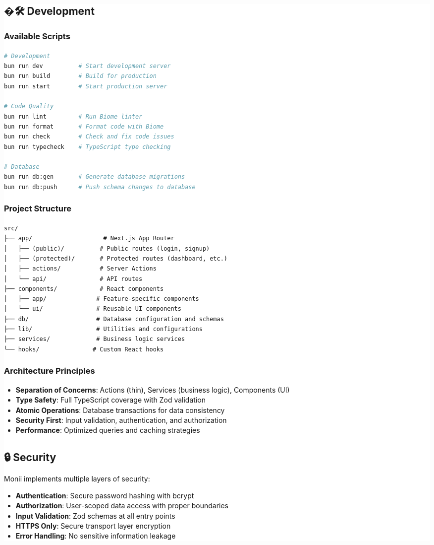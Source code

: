 ## �🛠️ Development

### Available Scripts

```bash
# Development
bun run dev          # Start development server
bun run build        # Build for production
bun run start        # Start production server

# Code Quality
bun run lint         # Run Biome linter
bun run format       # Format code with Biome
bun run check        # Check and fix code issues
bun run typecheck    # TypeScript type checking

# Database
bun run db:gen       # Generate database migrations
bun run db:push      # Push schema changes to database
```

### Project Structure

```
src/
├── app/                    # Next.js App Router
│   ├── (public)/          # Public routes (login, signup)
│   ├── (protected)/       # Protected routes (dashboard, etc.)
│   ├── actions/           # Server Actions
│   └── api/               # API routes
├── components/            # React components
│   ├── app/              # Feature-specific components
│   └── ui/               # Reusable UI components
├── db/                   # Database configuration and schemas
├── lib/                  # Utilities and configurations
├── services/             # Business logic services
└── hooks/               # Custom React hooks
```

### Architecture Principles

- **Separation of Concerns**: Actions (thin), Services (business logic), Components (UI)
- **Type Safety**: Full TypeScript coverage with Zod validation
- **Atomic Operations**: Database transactions for data consistency
- **Security First**: Input validation, authentication, and authorization
- **Performance**: Optimized queries and caching strategies

## 🔒 Security

Monii implements multiple layers of security:

- **Authentication**: Secure password hashing with bcrypt
- **Authorization**: User-scoped data access with proper boundaries
- **Input Validation**: Zod schemas at all entry points
- **HTTPS Only**: Secure transport layer encryption
- **Error Handling**: No sensitive information leakage
